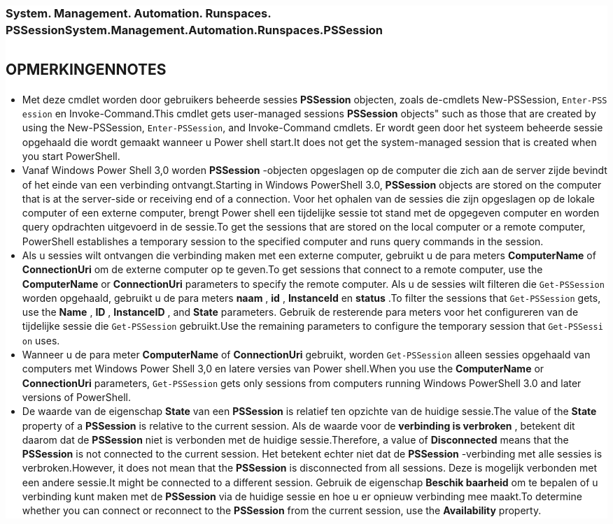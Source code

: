 ### <span data-ttu-id="f5a53-338">System. Management. Automation. Runspaces. PSSession</span><span class="sxs-lookup"><span data-stu-id="f5a53-338">System.Management.Automation.Runspaces.PSSession</span></span>

## <span data-ttu-id="f5a53-339">OPMERKINGEN</span><span class="sxs-lookup"><span data-stu-id="f5a53-339">NOTES</span></span>

- <span data-ttu-id="f5a53-340">Met deze cmdlet worden door gebruikers beheerde sessies **PSSession** objecten, zoals de-cmdlets New-PSSession, `Enter-PSSession` en Invoke-Command.</span><span class="sxs-lookup"><span data-stu-id="f5a53-340">This cmdlet gets user-managed sessions **PSSession** objects" such as those that are created by using the New-PSSession, `Enter-PSSession`, and Invoke-Command cmdlets.</span></span> <span data-ttu-id="f5a53-341">Er wordt geen door het systeem beheerde sessie opgehaald die wordt gemaakt wanneer u Power shell start.</span><span class="sxs-lookup"><span data-stu-id="f5a53-341">It does not get the system-managed session that is created when you start PowerShell.</span></span>
- <span data-ttu-id="f5a53-342">Vanaf Windows Power Shell 3,0 worden **PSSession** -objecten opgeslagen op de computer die zich aan de server zijde bevindt of het einde van een verbinding ontvangt.</span><span class="sxs-lookup"><span data-stu-id="f5a53-342">Starting in Windows PowerShell 3.0, **PSSession** objects are stored on the computer that is at the server-side or receiving end of a connection.</span></span> <span data-ttu-id="f5a53-343">Voor het ophalen van de sessies die zijn opgeslagen op de lokale computer of een externe computer, brengt Power shell een tijdelijke sessie tot stand met de opgegeven computer en worden query opdrachten uitgevoerd in de sessie.</span><span class="sxs-lookup"><span data-stu-id="f5a53-343">To get the sessions that are stored on the local computer or a remote computer, PowerShell establishes a temporary session to the specified computer and runs query commands in the session.</span></span>
- <span data-ttu-id="f5a53-344">Als u sessies wilt ontvangen die verbinding maken met een externe computer, gebruikt u de para meters **ComputerName** of **ConnectionUri** om de externe computer op te geven.</span><span class="sxs-lookup"><span data-stu-id="f5a53-344">To get sessions that connect to a remote computer, use the **ComputerName** or **ConnectionUri** parameters to specify the remote computer.</span></span> <span data-ttu-id="f5a53-345">Als u de sessies wilt filteren die `Get-PSSession` worden opgehaald, gebruikt u de para meters **naam** , **id** , **InstanceId** en **status** .</span><span class="sxs-lookup"><span data-stu-id="f5a53-345">To filter the sessions that `Get-PSSession` gets, use the **Name** , **ID** , **InstanceID** , and **State** parameters.</span></span> <span data-ttu-id="f5a53-346">Gebruik de resterende para meters voor het configureren van de tijdelijke sessie die `Get-PSSession` gebruikt.</span><span class="sxs-lookup"><span data-stu-id="f5a53-346">Use the remaining parameters to configure the temporary session that `Get-PSSession` uses.</span></span>
- <span data-ttu-id="f5a53-347">Wanneer u de para meter **ComputerName** of **ConnectionUri** gebruikt, worden `Get-PSSession` alleen sessies opgehaald van computers met Windows Power Shell 3,0 en latere versies van Power shell.</span><span class="sxs-lookup"><span data-stu-id="f5a53-347">When you use the **ComputerName** or **ConnectionUri** parameters, `Get-PSSession` gets only sessions from computers running Windows PowerShell 3.0 and later versions of PowerShell.</span></span>
- <span data-ttu-id="f5a53-348">De waarde van de eigenschap **State** van een **PSSession** is relatief ten opzichte van de huidige sessie.</span><span class="sxs-lookup"><span data-stu-id="f5a53-348">The value of the **State** property of a **PSSession** is relative to the current session.</span></span>
  <span data-ttu-id="f5a53-349">Als de waarde voor de **verbinding is verbroken** , betekent dit daarom dat de **PSSession** niet is verbonden met de huidige sessie.</span><span class="sxs-lookup"><span data-stu-id="f5a53-349">Therefore, a value of **Disconnected** means that the **PSSession** is not connected to the current session.</span></span> <span data-ttu-id="f5a53-350">Het betekent echter niet dat de **PSSession** -verbinding met alle sessies is verbroken.</span><span class="sxs-lookup"><span data-stu-id="f5a53-350">However, it does not mean that the **PSSession** is disconnected from all sessions.</span></span> <span data-ttu-id="f5a53-351">Deze is mogelijk verbonden met een andere sessie.</span><span class="sxs-lookup"><span data-stu-id="f5a53-351">It might be connected to a different session.</span></span> <span data-ttu-id="f5a53-352">Gebruik de eigenschap **Beschik baarheid** om te bepalen of u verbinding kunt maken met de **PSSession** via de huidige sessie en hoe u er opnieuw verbinding mee maakt.</span><span class="sxs-lookup"><span data-stu-id="f5a53-352">To determine whether you can connect or reconnect to the **PSSession** from the current session, use the **Availability** property.</span></span>
